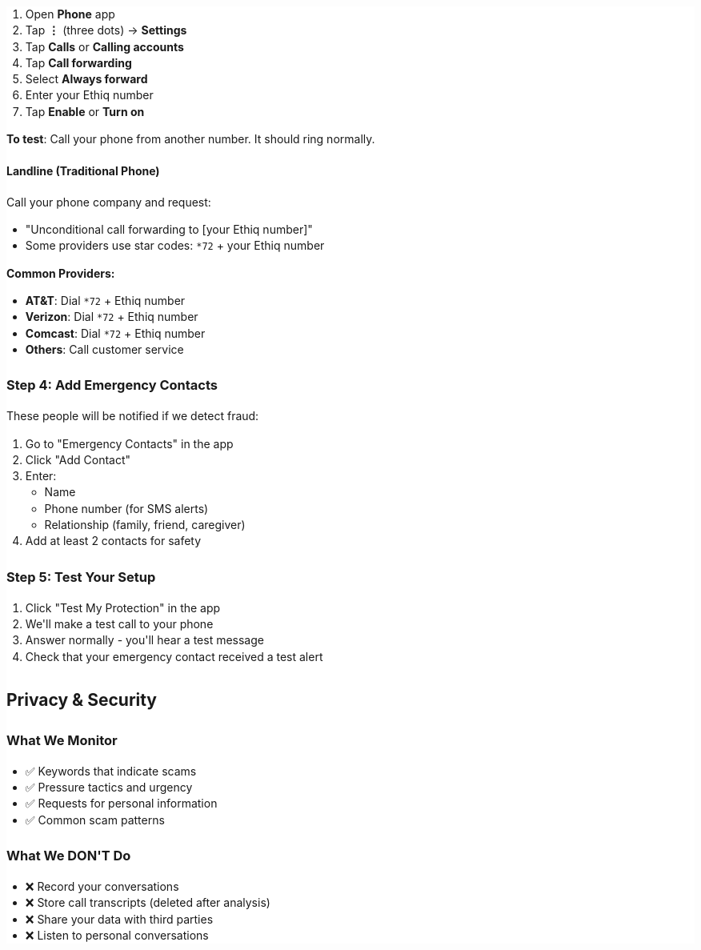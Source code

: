1. Open **Phone** app
2. Tap **⋮** (three dots) → **Settings**
3. Tap **Calls** or **Calling accounts**
4. Tap **Call forwarding**
5. Select **Always forward**
6. Enter your Ethiq number
7. Tap **Enable** or **Turn on**

**To test**: Call your phone from another number. It should ring normally.

#### Landline (Traditional Phone)

Call your phone company and request:
- "Unconditional call forwarding to [your Ethiq number]"
- Some providers use star codes: `*72` + your Ethiq number

**Common Providers:**
- **AT&T**: Dial `*72` + Ethiq number
- **Verizon**: Dial `*72` + Ethiq number  
- **Comcast**: Dial `*72` + Ethiq number
- **Others**: Call customer service

### Step 4: Add Emergency Contacts

These people will be notified if we detect fraud:

1. Go to "Emergency Contacts" in the app
2. Click "Add Contact"
3. Enter:
   - Name
   - Phone number (for SMS alerts)
   - Relationship (family, friend, caregiver)
4. Add at least 2 contacts for safety

### Step 5: Test Your Setup

1. Click "Test My Protection" in the app
2. We'll make a test call to your phone
3. Answer normally - you'll hear a test message
4. Check that your emergency contact received a test alert

## Privacy & Security

### What We Monitor
- ✅ Keywords that indicate scams
- ✅ Pressure tactics and urgency
- ✅ Requests for personal information
- ✅ Common scam patterns

### What We DON'T Do
- ❌ Record your conversations
- ❌ Store call transcripts (deleted after analysis)
- ❌ Share your data with third parties
- ❌ Listen to personal conversations
